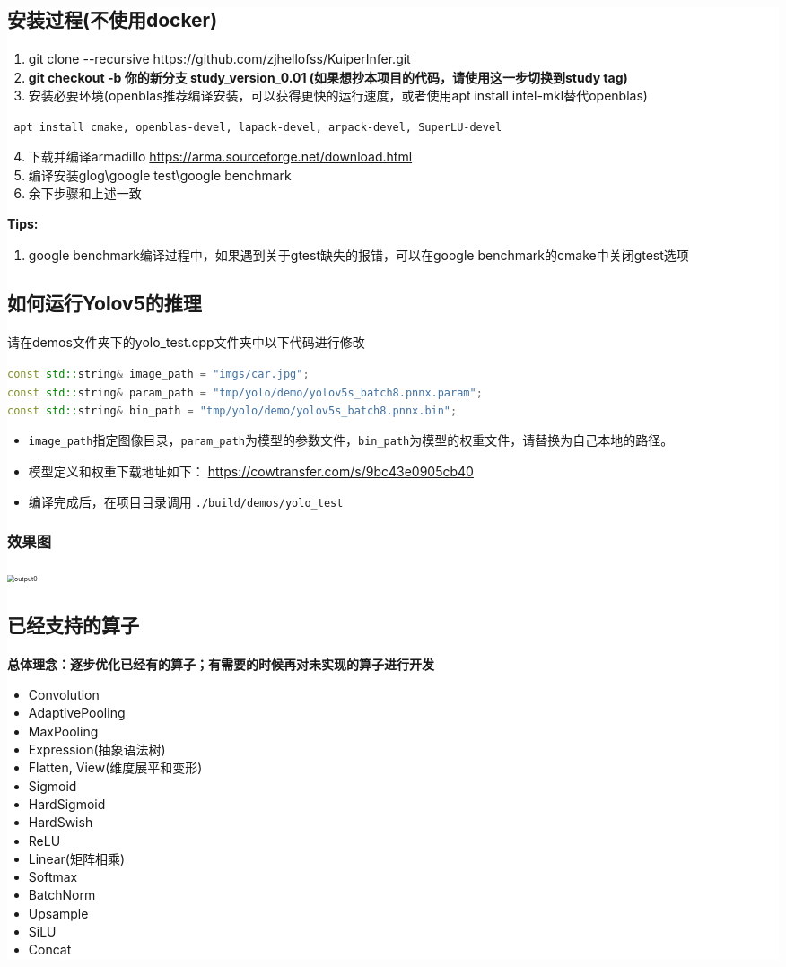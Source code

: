 ##  安装过程(不使用docker)
1. git clone --recursive https://github.com/zjhellofss/KuiperInfer.git
2. **git checkout -b 你的新分支 study_version_0.01 (如果想抄本项目的代码，请使用这一步切换到study tag)**
3. 安装必要环境(openblas推荐编译安装，可以获得更快的运行速度，或者使用apt install intel-mkl替代openblas)
```shell
 apt install cmake, openblas-devel, lapack-devel, arpack-devel, SuperLU-devel
```
4. 下载并编译armadillo https://arma.sourceforge.net/download.html
5. 编译安装glog\google test\google benchmark
6. 余下步骤和上述一致

**Tips:**
1. google benchmark编译过程中，如果遇到关于gtest缺失的报错，可以在google benchmark的cmake中关闭gtest选项

## 如何运行Yolov5的推理

请在demos文件夹下的yolo_test.cpp文件夹中以下代码进行修改

```cpp
const std::string& image_path = "imgs/car.jpg";
const std::string& param_path = "tmp/yolo/demo/yolov5s_batch8.pnnx.param";
const std::string& bin_path = "tmp/yolo/demo/yolov5s_batch8.pnnx.bin";
```

- `image_path`指定图像目录，`param_path`为模型的参数文件，`bin_path`为模型的权重文件，请替换为自己本地的路径。

- 模型定义和权重下载地址如下： https://cowtransfer.com/s/9bc43e0905cb40 

- 编译完成后，在项目目录调用 `./build/demos/yolo_test`

### 效果图
<img src="https://i.imgur.com/JkZ9KiE.jpg" alt="output0" style="zoom:50%;" />

## 已经支持的算子
**总体理念：逐步优化已经有的算子；有需要的时候再对未实现的算子进行开发**

- Convolution 
- AdaptivePooling 
- MaxPooling 
- Expression(抽象语法树)
- Flatten, View(维度展平和变形)
- Sigmoid 
- HardSigmoid 
- HardSwish 
- ReLU
- Linear(矩阵相乘)
- Softmax 
- BatchNorm
- Upsample
- SiLU
- Concat
